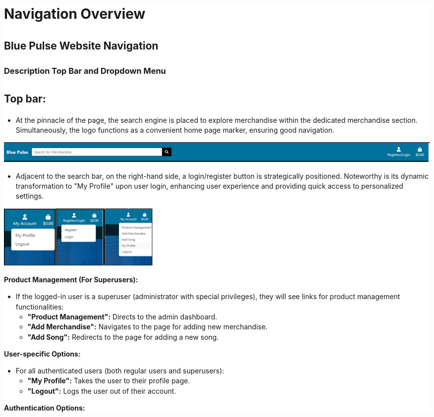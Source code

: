 # Navigation Overview

## Blue Pulse Website Navigation

### Description Top Bar and Dropdown Menu

## Top bar:

- At the pinnacle of the page, the search engine is placed to explore merchandise within the dedicated merchandise section. Simultaneously, the logo functions as a convenient home page marker, ensuring good navigation.

<img src="static/images/readme/landingpagesearchbar.png" alt="Landing Page Search Bar" width="1000">

- Adjacent to the search bar, on the right-hand side, a login/register button is strategically positioned. Noteworthy is its dynamic transformation to "My Profile" upon user login, enhancing user experience and providing quick access to personalized settings.

<img src="static/images/readme/nav-1-menu.png" alt="Landing Page Dropdown Menu" width="300">

**Product Management (For Superusers):**

- If the logged-in user is a superuser (administrator with special privileges), they will see links for product management functionalities:
  - **"Product Management":** Directs to the admin dashboard.
  - **"Add Merchandise":** Navigates to the page for adding new merchandise.
  - **"Add Song":** Redirects to the page for adding a new song.

**User-specific Options:**

- For all authenticated users (both regular users and superusers):
  - **"My Profile":** Takes the user to their profile page.
  - **"Logout":** Logs the user out of their account.

**Authentication Options:**

